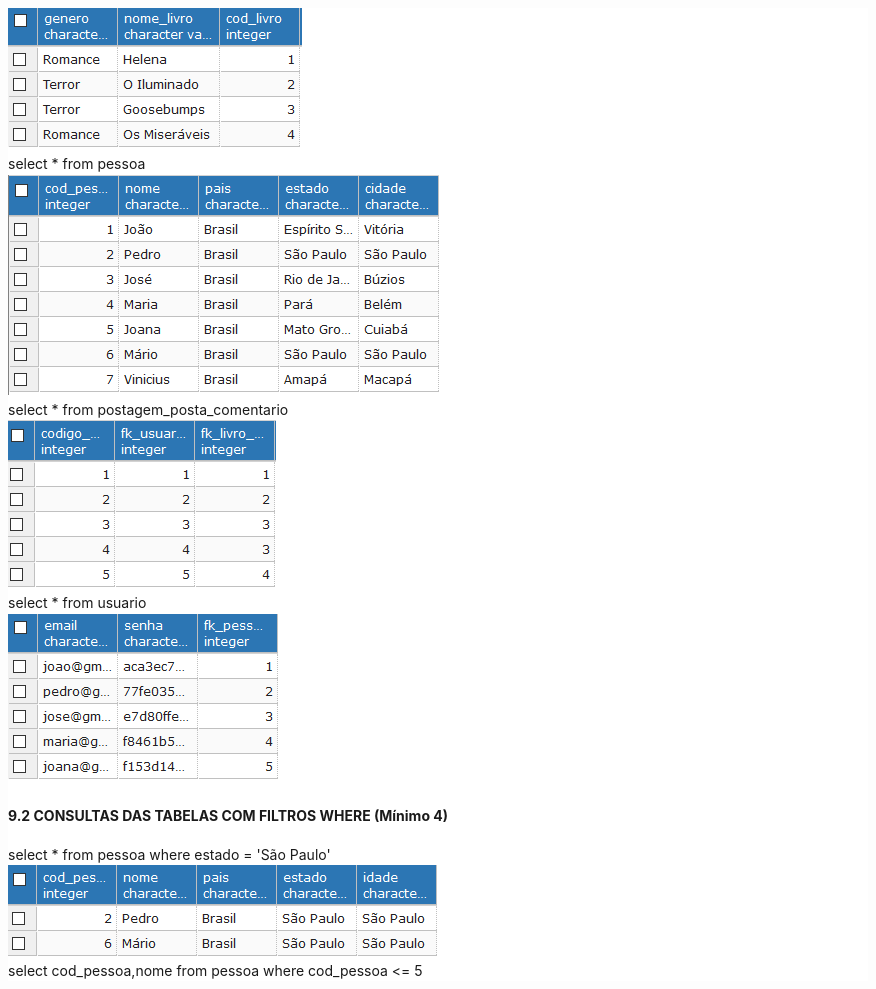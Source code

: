 ![Alt text](https://github.com/BibliotecaVirtualBD1/trabalho01/blob/master/imagens/prints%20tabelas/livro.png "Livro")<br>
select * from pessoa<br>
![Alt text](https://github.com/BibliotecaVirtualBD1/trabalho01/blob/master/imagens/prints%20tabelas/pessoa.png "Pessoa")<br>
select * from postagem_posta_comentario<br>
![Alt text](https://github.com/BibliotecaVirtualBD1/trabalho01/blob/master/imagens/prints%20tabelas/postagem.png "Postagem")<br>
select * from usuario<br>
![Alt text](https://github.com/BibliotecaVirtualBD1/trabalho01/blob/master/imagens/prints%20tabelas/usuario.png "Usuário")<br>
#### 9.2	CONSULTAS DAS TABELAS COM FILTROS WHERE (Mínimo 4)<br>
select * from pessoa where estado = 'São Paulo' <br>
![Alt text](https://github.com/BibliotecaVirtualBD1/trabalho01/blob/master/imagens/prints%20tabelas/pessoa%20where%20SP.png "Pessoa")<br>
select cod_pessoa,nome from pessoa where cod_pessoa <= 5 <br>